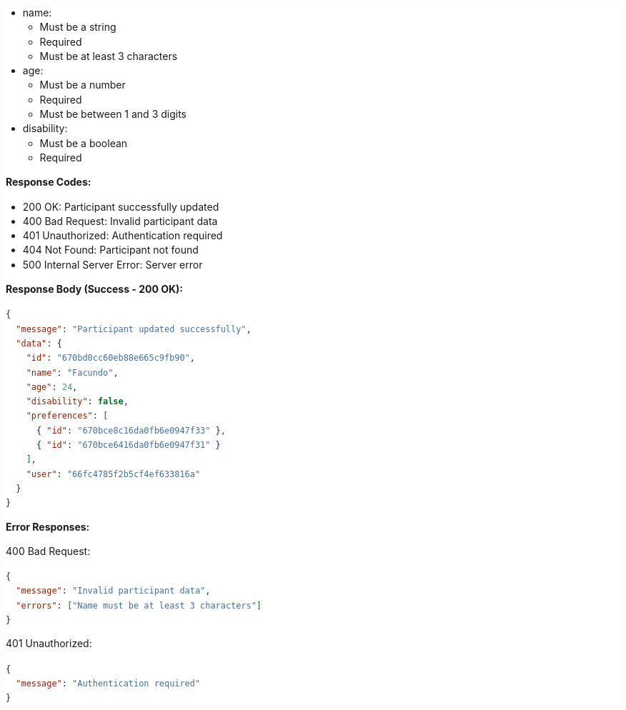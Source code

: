 - name:
  - Must be a string
  - Required
  - Must be at least 3 characters
- age:
  - Must be a number
  - Required
  - Must be between 1 and 3 digits
- disability:
  - Must be a boolean
  - Required

**Response Codes:**

- 200 OK: Participant successfully updated
- 400 Bad Request: Invalid participant data
- 401 Unauthorized: Authentication required
- 404 Not Found: Participant not found
- 500 Internal Server Error: Server error

**Response Body (Success - 200 OK):**

```json
{
  "message": "Participant updated successfully",
  "data": {
    "id": "670bd0cc60eb88e665c9fb90",
    "name": "Facundo",
    "age": 24,
    "disability": false,
    "preferences": [
      { "id": "670bce8c16da0fb6e0947f33" },
      { "id": "670bce6416da0fb6e0947f31" }
    ],
    "user": "66fc4785f2b5cf4ef633816a"
  }
}
```

**Error Responses:**

400 Bad Request:

```json
{
  "message": "Invalid participant data",
  "errors": ["Name must be at least 3 characters"]
}
```

401 Unauthorized:

```json
{
  "message": "Authentication required"
}
```
